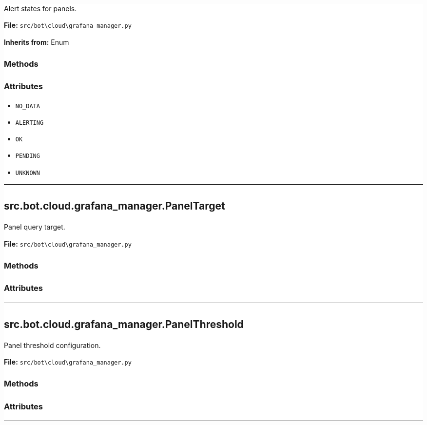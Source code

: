 Alert states for panels.

**File:** `src/bot\cloud\grafana_manager.py`


**Inherits from:** Enum


### Methods



### Attributes


- `NO_DATA`

- `ALERTING`

- `OK`

- `PENDING`

- `UNKNOWN`


---

## src.bot.cloud.grafana_manager.PanelTarget

Panel query target.

**File:** `src/bot\cloud\grafana_manager.py`



### Methods



### Attributes



---

## src.bot.cloud.grafana_manager.PanelThreshold

Panel threshold configuration.

**File:** `src/bot\cloud\grafana_manager.py`



### Methods



### Attributes



---